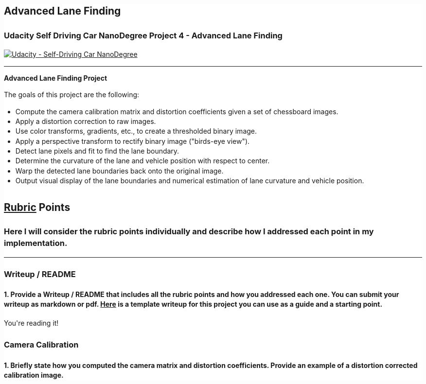 ## Advanced Lane Finding

### Udacity Self Driving Car NanoDegree Project 4 - Advanced Lane Finding
[![Udacity - Self-Driving Car NanoDegree](https://s3.amazonaws.com/udacity-sdc/github/shield-carnd.svg)](http://www.udacity.com/drive)

---

**Advanced Lane Finding Project**

The goals of this project are the following:

* Compute the camera calibration matrix and distortion coefficients given a set of chessboard images.
* Apply a distortion correction to raw images.
* Use color transforms, gradients, etc., to create a thresholded binary image.
* Apply a perspective transform to rectify binary image ("birds-eye view").
* Detect lane pixels and fit to find the lane boundary.
* Determine the curvature of the lane and vehicle position with respect to center.
* Warp the detected lane boundaries back onto the original image.
* Output visual display of the lane boundaries and numerical estimation of lane curvature and vehicle position.

[//]: # (Image References)

[image1]: 	./output_images/output_undist.png "Undistorted"
[image2]: 	./output_images/lane_output_undist.png "Road Transformed"
[gray]: 	./output_images/gray_thresholds.png "Gray Thresholds"
[sthresh]: 	./output_images/s_thresholds_compare.jpg "S Thresholds"
[s_mag]:	./output_images/s_mag.jpg "S Gradient Magnitude"
[lab]: 		./output_images/lab_thresholds.png "Lab Space"
[combined]: ./output_images/combined.png "Combined Binary"
[lanewarp1]:./output_images/lane1warp.png "Lane Warp Example 1"
[lanewarp2]:./output_images/lane2warp.png "Lane Warp Example 2"
[selectlanes]:./output_images/selectlanes.jpg "Select Lanes"
[histogram]:./output_images/histogram.png "Histogram of Lane Lines"
[windows]:	./output_images/windows.png "Windows of Lane Lines"
[margin]:	./output_images/margin.png "Margin from Lane Lines"
[laneimg]:	./output_images/laneimg.png "Image with Lane Projection"
[video1]: 	./project_video.mp4 "Video"

## [Rubric](https://review.udacity.com/#!/rubrics/571/view) Points

### Here I will consider the rubric points individually and describe how I addressed each point in my implementation.  

---

### Writeup / README

#### 1. Provide a Writeup / README that includes all the rubric points and how you addressed each one.  You can submit your writeup as markdown or pdf.  [Here](https://github.com/udacity/CarND-Advanced-Lane-Lines/blob/master/writeup_template.md) is a template writeup for this project you can use as a guide and a starting point.  

You're reading it!

### Camera Calibration

#### 1. Briefly state how you computed the camera matrix and distortion coefficients. Provide an example of a distortion corrected calibration image.
